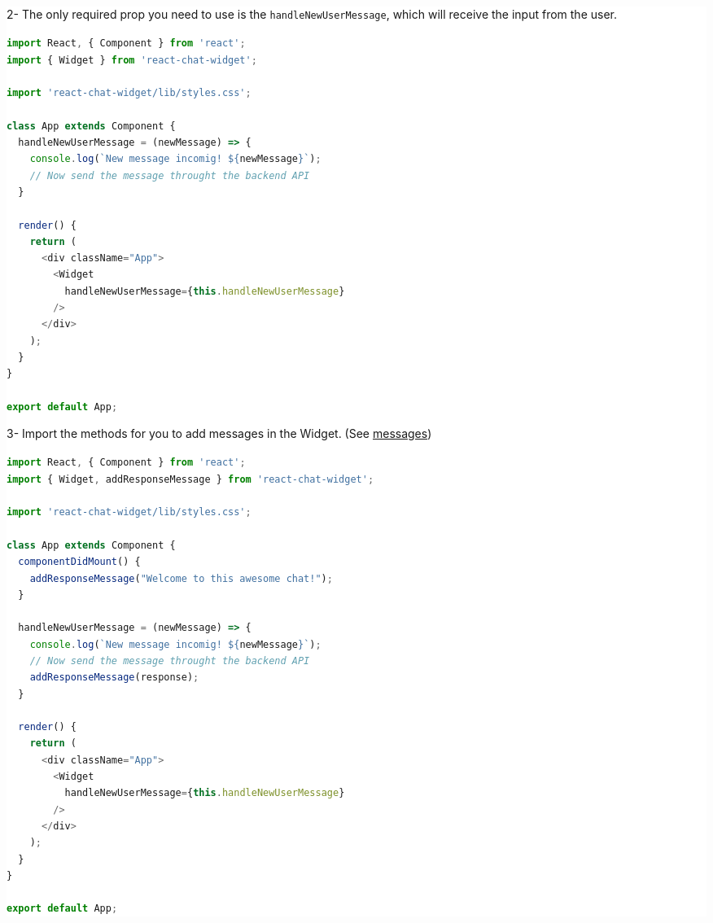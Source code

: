 2- The only required prop you need to use is the `handleNewUserMessage`, which will receive the input from the user.

```js
import React, { Component } from 'react';
import { Widget } from 'react-chat-widget';

import 'react-chat-widget/lib/styles.css';

class App extends Component {
  handleNewUserMessage = (newMessage) => {
    console.log(`New message incomig! ${newMessage}`);
    // Now send the message throught the backend API
  }

  render() {
    return (
      <div className="App">
        <Widget
          handleNewUserMessage={this.handleNewUserMessage}
        />
      </div>
    );
  }
}

export default App;
```

3- Import the methods for you to add messages in the Widget. (See [messages](#messages))

```js
import React, { Component } from 'react';
import { Widget, addResponseMessage } from 'react-chat-widget';

import 'react-chat-widget/lib/styles.css';

class App extends Component {
  componentDidMount() {
    addResponseMessage("Welcome to this awesome chat!");
  }

  handleNewUserMessage = (newMessage) => {
    console.log(`New message incomig! ${newMessage}`);
    // Now send the message throught the backend API
    addResponseMessage(response);
  }

  render() {
    return (
      <div className="App">
        <Widget
          handleNewUserMessage={this.handleNewUserMessage}
        />
      </div>
    );
  } 
}

export default App;
```
